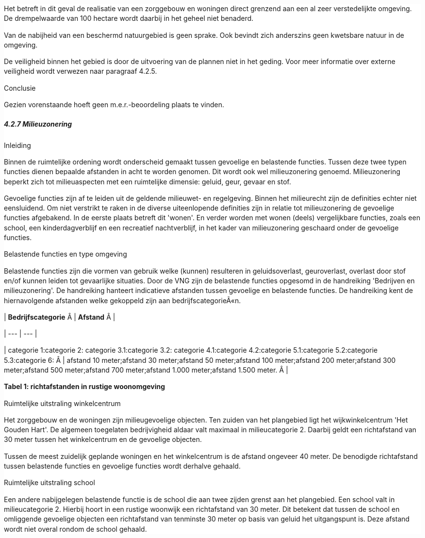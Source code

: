 Het betreft in dit geval de realisatie van een zorggebouw en woningen direct grenzend aan een al zeer verstedelijkte omgeving. De drempelwaarde van 100 hectare wordt daarbij in het geheel niet benaderd.

Van de nabijheid van een beschermd natuurgebied is geen sprake. Ook bevindt zich anderszins geen kwetsbare natuur in de omgeving.

De veiligheid binnen het gebied is door de uitvoering van de plannen niet in het geding. Voor meer informatie over externe veiligheid wordt verwezen naar paragraaf 4\.2\.5.

Conclusie

Gezien vorenstaande hoeft geen m.e.r.\-beoordeling plaats te vinden.

##### 4\.2\.7 Milieuzonering

Inleiding

Binnen de ruimtelijke ordening wordt onderscheid gemaakt tussen gevoelige en belastende functies. Tussen deze twee typen functies dienen bepaalde afstanden in acht te worden genomen. Dit wordt ook wel milieuzonering genoemd. Milieuzonering beperkt zich tot milieuaspecten met een ruimtelijke dimensie: geluid, geur, gevaar en stof.

Gevoelige functies zijn af te leiden uit de geldende milieuwet\- en regelgeving. Binnen het milieurecht zijn de definities echter niet eensluidend. Om niet verstrikt te raken in de diverse uiteenlopende definities zijn in relatie tot milieuzonering de gevoelige functies afgebakend. In de eerste plaats betreft dit 'wonen'. En verder worden met wonen (deels) vergelijkbare functies, zoals een school, een kinderdagverblijf en een recreatief nachtverblijf, in het kader van milieuzonering geschaard onder de gevoelige functies.

Belastende functies en type omgeving

Belastende functies zijn die vormen van gebruik welke (kunnen) resulteren in geluidsoverlast, geuroverlast, overlast door stof en/of kunnen leiden tot gevaarlijke situaties. Door de VNG zijn de belastende functies opgesomd in de handreiking 'Bedrijven en milieuzonering'. De handreiking hanteert indicatieve afstanden tussen gevoelige en belastende functies. De handreiking kent de hiernavolgende afstanden welke gekoppeld zijn aan bedrijfscategorieÃ«n.

| **Bedrijfscategorie**   Â | **Afstand**   Â |

| --- | --- |

| categorie 1:categorie 2: categorie 3\.1:categorie 3\.2: categorie 4\.1:categorie 4\.2:categorie 5\.1:categorie 5\.2:categorie 5\.3:categorie 6:   Â | afstand 10 meter;afstand 30 meter;afstand 50 meter;afstand 100 meter;afstand 200 meter;afstand 300 meter;afstand 500 meter;afstand 700 meter;afstand 1\.000 meter;afstand 1\.500 meter.   Â |

**Tabel 1: richtafstanden in rustige woonomgeving**

Ruimtelijke uitstraling winkelcentrum

Het zorggebouw en de woningen zijn milieugevoelige objecten. Ten zuiden van het plangebied ligt het wijkwinkelcentrum 'Het Gouden Hart'. De algemeen toegelaten bedrijvigheid aldaar valt maximaal in milieucategorie 2\. Daarbij geldt een richtafstand van 30 meter tussen het winkelcentrum en de gevoelige objecten.

Tussen de meest zuidelijk geplande woningen en het winkelcentrum is de afstand ongeveer 40 meter. De benodigde richtafstand tussen belastende functies en gevoelige functies wordt derhalve gehaald.

Ruimtelijke uitstraling school

Een andere nabijgelegen belastende functie is de school die aan twee zijden grenst aan het plangebied. Een school valt in milieucategorie 2\. Hierbij hoort in een rustige woonwijk een richtafstand van 30 meter. Dit betekent dat tussen de school en omliggende gevoelige objecten een richtafstand van tenminste 30 meter op basis van geluid het uitgangspunt is. Deze afstand wordt niet overal rondom de school gehaald.
